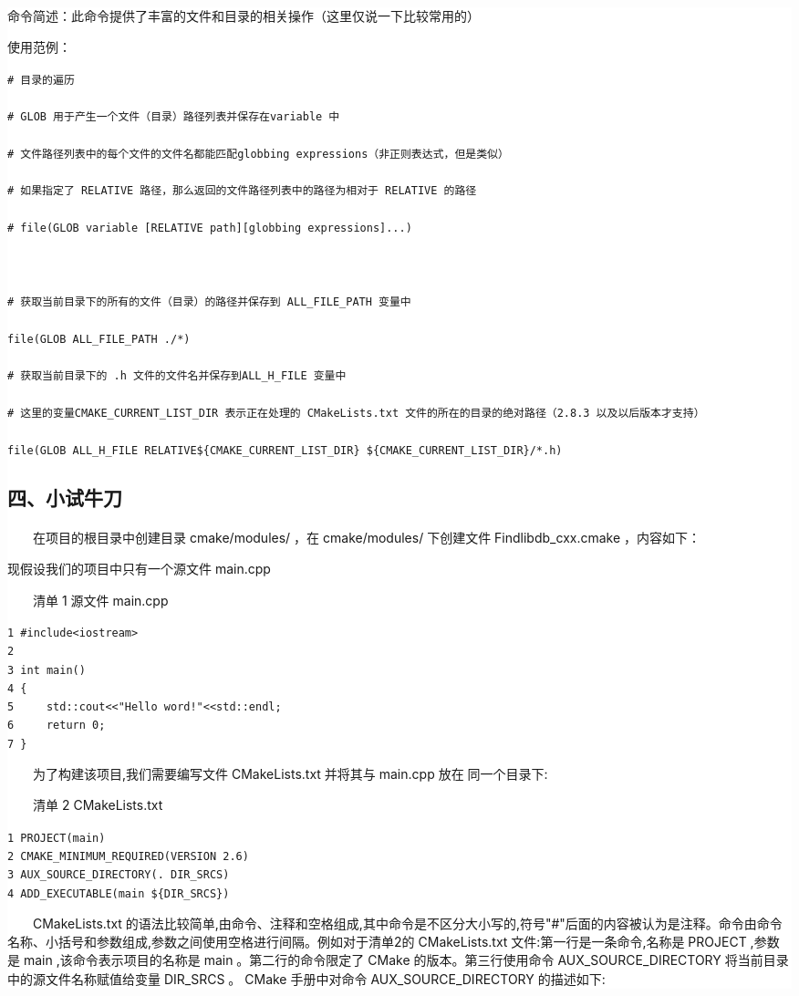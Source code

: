 命令简述：此命令提供了丰富的文件和目录的相关操作（这里仅说一下比较常用的）

使用范例：

```
# 目录的遍历

# GLOB 用于产生一个文件（目录）路径列表并保存在variable 中

# 文件路径列表中的每个文件的文件名都能匹配globbing expressions（非正则表达式，但是类似）

# 如果指定了 RELATIVE 路径，那么返回的文件路径列表中的路径为相对于 RELATIVE 的路径

# file(GLOB variable [RELATIVE path][globbing expressions]...)

 

# 获取当前目录下的所有的文件（目录）的路径并保存到 ALL_FILE_PATH 变量中

file(GLOB ALL_FILE_PATH ./*)

# 获取当前目录下的 .h 文件的文件名并保存到ALL_H_FILE 变量中

# 这里的变量CMAKE_CURRENT_LIST_DIR 表示正在处理的 CMakeLists.txt 文件的所在的目录的绝对路径（2.8.3 以及以后版本才支持）

file(GLOB ALL_H_FILE RELATIVE${CMAKE_CURRENT_LIST_DIR} ${CMAKE_CURRENT_LIST_DIR}/*.h)
```

## 四、小试牛刀
&emsp;&emsp;在项目的根目录中创建目录 cmake/modules/ ，在 cmake/modules/ 下创建文件 Findlibdb_cxx.cmake ，内容如下：

现假设我们的项目中只有一个源文件 main.cpp

&emsp;&emsp;清单 1 源文件 main.cpp

```
1 #include<iostream>
2 
3 int main()
4 {
5     std::cout<<"Hello word!"<<std::endl;
6     return 0;
7 }
```
&emsp;&emsp;为了构建该项目,我们需要编写文件 CMakeLists.txt 并将其与 main.cpp 放在 同一个目录下:

&emsp;&emsp;清单 2 CMakeLists.txt

```
1 PROJECT(main)
2 CMAKE_MINIMUM_REQUIRED(VERSION 2.6)
3 AUX_SOURCE_DIRECTORY(. DIR_SRCS)
4 ADD_EXECUTABLE(main ${DIR_SRCS})
```
&emsp;&emsp;CMakeLists.txt 的语法比较简单,由命令、注释和空格组成,其中命令是不区分大小写的,符号"#"后面的内容被认为是注释。命令由命令名称、小括号和参数组成,参数之间使用空格进行间隔。例如对于清单2的 CMakeLists.txt 文件:第一行是一条命令,名称是 PROJECT ,参数是 main ,该命令表示项目的名称是 main 。第二行的命令限定了 CMake 的版本。第三行使用命令 AUX_SOURCE_DIRECTORY 将当前目录中的源文件名称赋值给变量 DIR_SRCS 。 CMake 手册中对命令 AUX_SOURCE_DIRECTORY 的描述如下:

